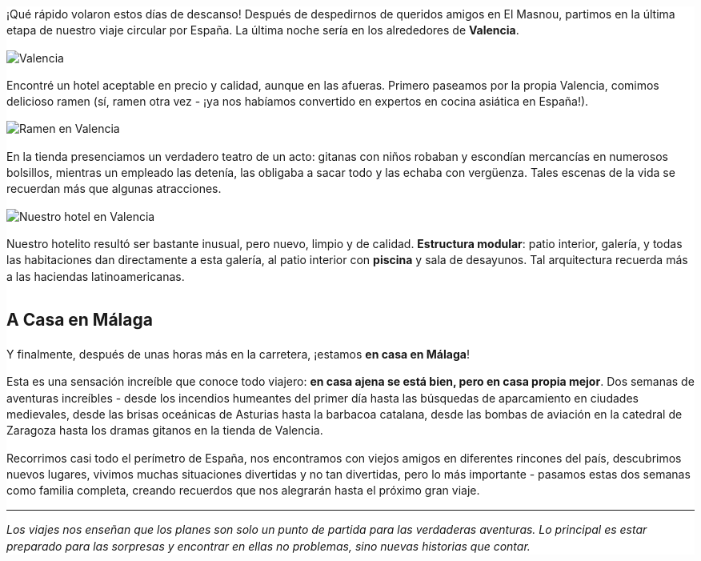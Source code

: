 ¡Qué rápido volaron estos días de descanso! Después de despedirnos de queridos amigos en El Masnou, partimos en la última etapa de nuestro viaje circular por España. La última noche sería en los alrededores de **Valencia**.

![Valencia](/images/aroundSpain2025/Valencia)

Encontré un hotel aceptable en precio y calidad, aunque en las afueras. Primero paseamos por la propia Valencia, comimos delicioso ramen (sí, ramen otra vez - ¡ya nos habíamos convertido en expertos en cocina asiática en España!).

![Ramen en Valencia](/images/aroundSpain2025/Valencia-ramen)

En la tienda presenciamos un verdadero teatro de un acto: gitanas con niños robaban y escondían mercancías en numerosos bolsillos, mientras un empleado las detenía, las obligaba a sacar todo y las echaba con vergüenza. Tales escenas de la vida se recuerdan más que algunas atracciones.

![Nuestro hotel en Valencia](/images/aroundSpain2025/Valencia-hotel)

Nuestro hotelito resultó ser bastante inusual, pero nuevo, limpio y de calidad. **Estructura modular**: patio interior, galería, y todas las habitaciones dan directamente a esta galería, al patio interior con **piscina** y sala de desayunos. Tal arquitectura recuerda más a las haciendas latinoamericanas.

## A Casa en Málaga

Y finalmente, después de unas horas más en la carretera, ¡estamos **en casa en Málaga**!

Esta es una sensación increíble que conoce todo viajero: **en casa ajena se está bien, pero en casa propia mejor**. Dos semanas de aventuras increíbles - desde los incendios humeantes del primer día hasta las búsquedas de aparcamiento en ciudades medievales, desde las brisas oceánicas de Asturias hasta la barbacoa catalana, desde las bombas de aviación en la catedral de Zaragoza hasta los dramas gitanos en la tienda de Valencia.

Recorrimos casi todo el perímetro de España, nos encontramos con viejos amigos en diferentes rincones del país, descubrimos nuevos lugares, vivimos muchas situaciones divertidas y no tan divertidas, pero lo más importante - pasamos estas dos semanas como familia completa, creando recuerdos que nos alegrarán hasta el próximo gran viaje.

---

*Los viajes nos enseñan que los planes son solo un punto de partida para las verdaderas aventuras. Lo principal es estar preparado para las sorpresas y encontrar en ellas no problemas, sino nuevas historias que contar.*
